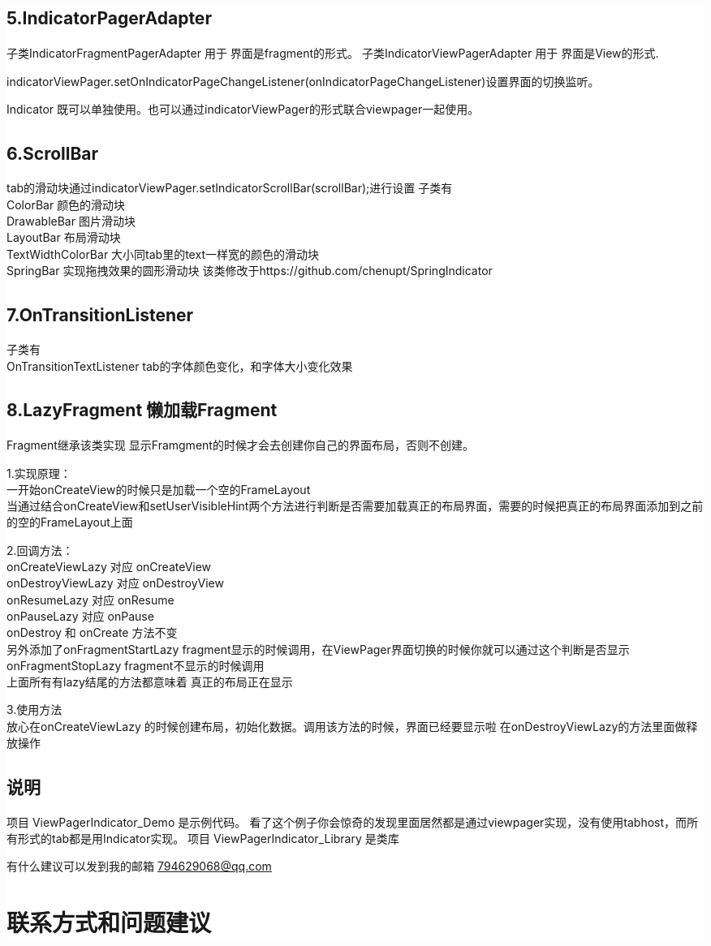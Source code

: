 ## 5.IndicatorPagerAdapter  ##
子类IndicatorFragmentPagerAdapter 用于 界面是fragment的形式。
子类IndicatorViewPagerAdapter 用于 界面是View的形式.

indicatorViewPager.setOnIndicatorPageChangeListener(onIndicatorPageChangeListener)设置界面的切换监听。

Indicator 既可以单独使用。也可以通过indicatorViewPager的形式联合viewpager一起使用。

## 6.ScrollBar  ##
tab的滑动块通过indicatorViewPager.setIndicatorScrollBar(scrollBar);进行设置
子类有  
ColorBar 颜色的滑动块   
DrawableBar 图片滑动块  
LayoutBar 布局滑动块  
TextWidthColorBar 大小同tab里的text一样宽的颜色的滑动块  
SpringBar 实现拖拽效果的圆形滑动块  该类修改于https://github.com/chenupt/SpringIndicator  

## 7.OnTransitionListener  ##
子类有  
OnTransitionTextListener tab的字体颜色变化，和字体大小变化效果    

## 8.LazyFragment 懒加载Fragment    
Fragment继承该类实现 显示Framgment的时候才会去创建你自己的界面布局，否则不创建。  
  
1.实现原理：  
一开始onCreateView的时候只是加载一个空的FrameLayout  
当通过结合onCreateView和setUserVisibleHint两个方法进行判断是否需要加载真正的布局界面，需要的时候把真正的布局界面添加到之前的空的FrameLayout上面  
  
2.回调方法：  
            onCreateViewLazy  对应 onCreateView  
            onDestroyViewLazy 对应 onDestroyView  
            onResumeLazy      对应 onResume  
            onPauseLazy       对应 onPause  
            onDestroy 和 onCreate 方法不变  
            另外添加了onFragmentStartLazy fragment显示的时候调用，在ViewPager界面切换的时候你就可以通过这个判断是否显示  
            onFragmentStopLazy fragment不显示的时候调用  
            上面所有有lazy结尾的方法都意味着 真正的布局正在显示  
              
3.使用方法  
放心在onCreateViewLazy 的时候创建布局，初始化数据。调用该方法的时候，界面已经要显示啦
  在onDestroyViewLazy的方法里面做释放操作  

## 说明 ##
项目 ViewPagerIndicator_Demo 是示例代码。 看了这个例子你会惊奇的发现里面居然都是通过viewpager实现，没有使用tabhost，而所有形式的tab都是用Indicator实现。
项目 ViewPagerIndicator_Library 是类库

有什么建议可以发到我的邮箱  794629068@qq.com  

# 联系方式和问题建议
